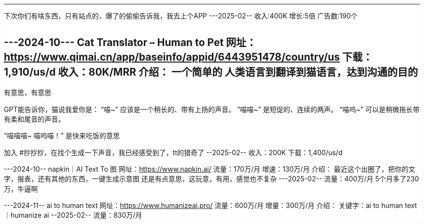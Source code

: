 ---------------
下次你们有啥东西，只有站点的，爆了的偷偷告诉我，我去上个APP
---2025-02--
收入:400K
增长:5倍
广告数:190个



---2024-10---
Cat Translator – Human to Pet
网址：https://www.qimai.cn/app/baseinfo/appid/6443951478/country/us
下载：1,910/us/d
收入：80K/MRR
介绍：
一个简单的 人类语言到翻译到猫语言，达到沟通的目的
-------------------------------------------
有意思，有意思

GPT能告诉你，猫说我爱你是：
“喵~” 应该是一个稍长的、带有上扬的声音。
“喵喵~” 是短促的、连续的两声。
“喵呜~” 可以是稍微拖长带有柔和尾音的声音。

“喵喵喵~ 喵呜喵！” 是快来吃饭的意思

加入 #抄抄抄，在找个生成一下声音，我已经感受到了，tt的猎奇了
--2025-02--
收入：200K
下载：1,400/us/d

---2024-10--
napkin｜AI Text To 图
网址：https://www.napkin.ai/
流量：170万/月
增速：130万/月
介绍：
最近这个出圈了，把你的文字，报表，还有其他的东西，一键生成示意图
还是有点意思，这玩意，有用，感觉也不复杂
---2025-02--
流量：400万/月
5个月多了230万，牛逼啊


---2024-11--
ai to human text
网址：https://www.humanizeai.pro/
流量：600万/月
增量：300万/月
介绍：
关键字：ai to human text｜humanize ai
--2025-02--
流量：830万/月


